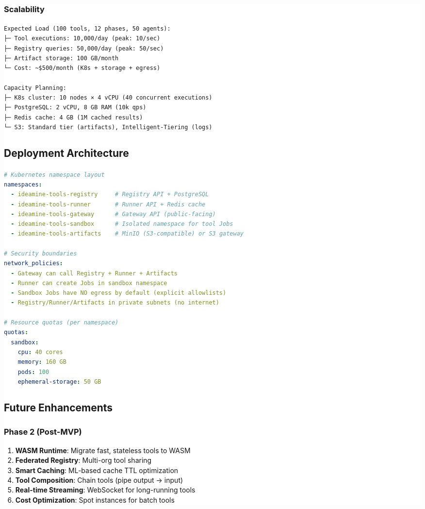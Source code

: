 ### Scalability

```
Expected Load (100 tools, 12 phases, 50 agents):
├─ Tool executions: 10,000/day (peak: 10/sec)
├─ Registry queries: 50,000/day (peak: 50/sec)
├─ Artifact storage: 100 GB/month
└─ Cost: ~$500/month (K8s + storage + egress)

Capacity Planning:
├─ K8s cluster: 10 nodes × 4 vCPU (40 concurrent executions)
├─ PostgreSQL: 2 vCPU, 8 GB RAM (10k qps)
├─ Redis cache: 4 GB (1M cached results)
└─ S3: Standard tier (artifacts), Intelligent-Tiering (logs)
```

## Deployment Architecture

```yaml
# Kubernetes namespace layout
namespaces:
  - ideamine-tools-registry     # Registry API + PostgreSQL
  - ideamine-tools-runner       # Runner API + Redis cache
  - ideamine-tools-gateway      # Gateway API (public-facing)
  - ideamine-tools-sandbox      # Isolated namespace for tool Jobs
  - ideamine-tools-artifacts    # MinIO (S3-compatible) or S3 gateway

# Security boundaries
network_policies:
  - Gateway can call Registry + Runner + Artifacts
  - Runner can create Jobs in sandbox namespace
  - Sandbox Jobs have NO egress by default (explicit allowlists)
  - Registry/Runner/Artifacts in private subnets (no internet)

# Resource quotas (per namespace)
quotas:
  sandbox:
    cpu: 40 cores
    memory: 160 GB
    pods: 100
    ephemeral-storage: 50 GB
```

## Future Enhancements

### Phase 2 (Post-MVP)

1. **WASM Runtime**: Migrate fast, stateless tools to WASM
2. **Federated Registry**: Multi-org tool sharing
3. **Smart Caching**: ML-based cache TTL optimization
4. **Tool Composition**: Chain tools (pipe output → input)
5. **Real-time Streaming**: WebSocket for long-running tools
6. **Cost Optimization**: Spot instances for batch tools
